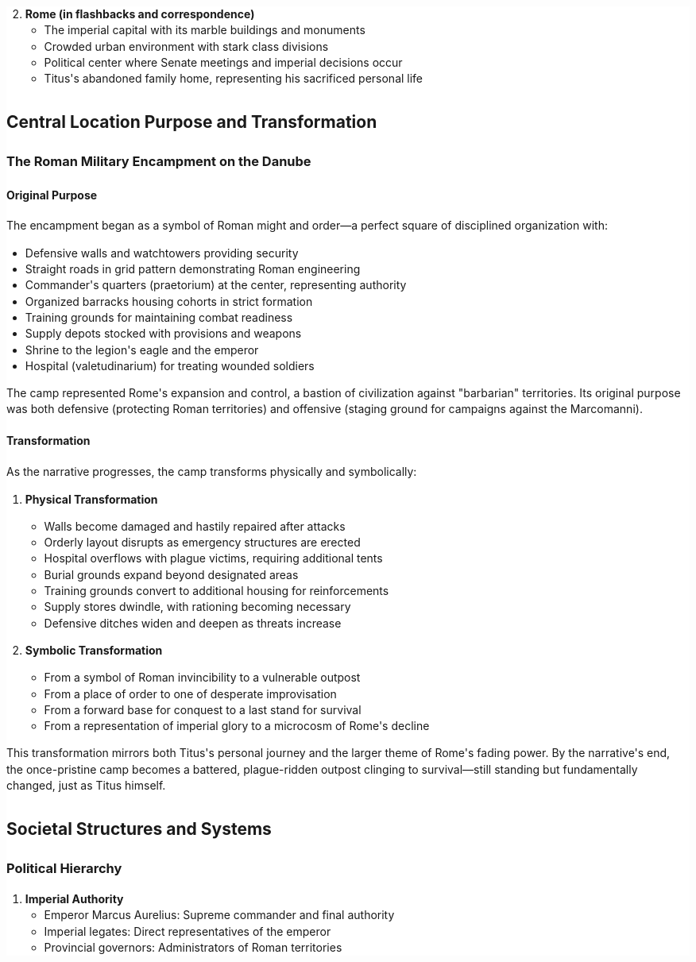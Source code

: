 2. **Rome (in flashbacks and correspondence)**
   - The imperial capital with its marble buildings and monuments
   - Crowded urban environment with stark class divisions
   - Political center where Senate meetings and imperial decisions occur
   - Titus's abandoned family home, representing his sacrificed personal life

## Central Location Purpose and Transformation

### The Roman Military Encampment on the Danube

#### Original Purpose
The encampment began as a symbol of Roman might and order—a perfect square of disciplined organization with:
- Defensive walls and watchtowers providing security
- Straight roads in grid pattern demonstrating Roman engineering
- Commander's quarters (praetorium) at the center, representing authority
- Organized barracks housing cohorts in strict formation
- Training grounds for maintaining combat readiness
- Supply depots stocked with provisions and weapons
- Shrine to the legion's eagle and the emperor
- Hospital (valetudinarium) for treating wounded soldiers

The camp represented Rome's expansion and control, a bastion of civilization against "barbarian" territories. Its original purpose was both defensive (protecting Roman territories) and offensive (staging ground for campaigns against the Marcomanni).

#### Transformation
As the narrative progresses, the camp transforms physically and symbolically:

1. **Physical Transformation**
   - Walls become damaged and hastily repaired after attacks
   - Orderly layout disrupts as emergency structures are erected
   - Hospital overflows with plague victims, requiring additional tents
   - Burial grounds expand beyond designated areas
   - Training grounds convert to additional housing for reinforcements
   - Supply stores dwindle, with rationing becoming necessary
   - Defensive ditches widen and deepen as threats increase

2. **Symbolic Transformation**
   - From a symbol of Roman invincibility to a vulnerable outpost
   - From a place of order to one of desperate improvisation
   - From a forward base for conquest to a last stand for survival
   - From a representation of imperial glory to a microcosm of Rome's decline

This transformation mirrors both Titus's personal journey and the larger theme of Rome's fading power. By the narrative's end, the once-pristine camp becomes a battered, plague-ridden outpost clinging to survival—still standing but fundamentally changed, just as Titus himself.

## Societal Structures and Systems

### Political Hierarchy
1. **Imperial Authority**
   - Emperor Marcus Aurelius: Supreme commander and final authority
   - Imperial legates: Direct representatives of the emperor
   - Provincial governors: Administrators of Roman territories
